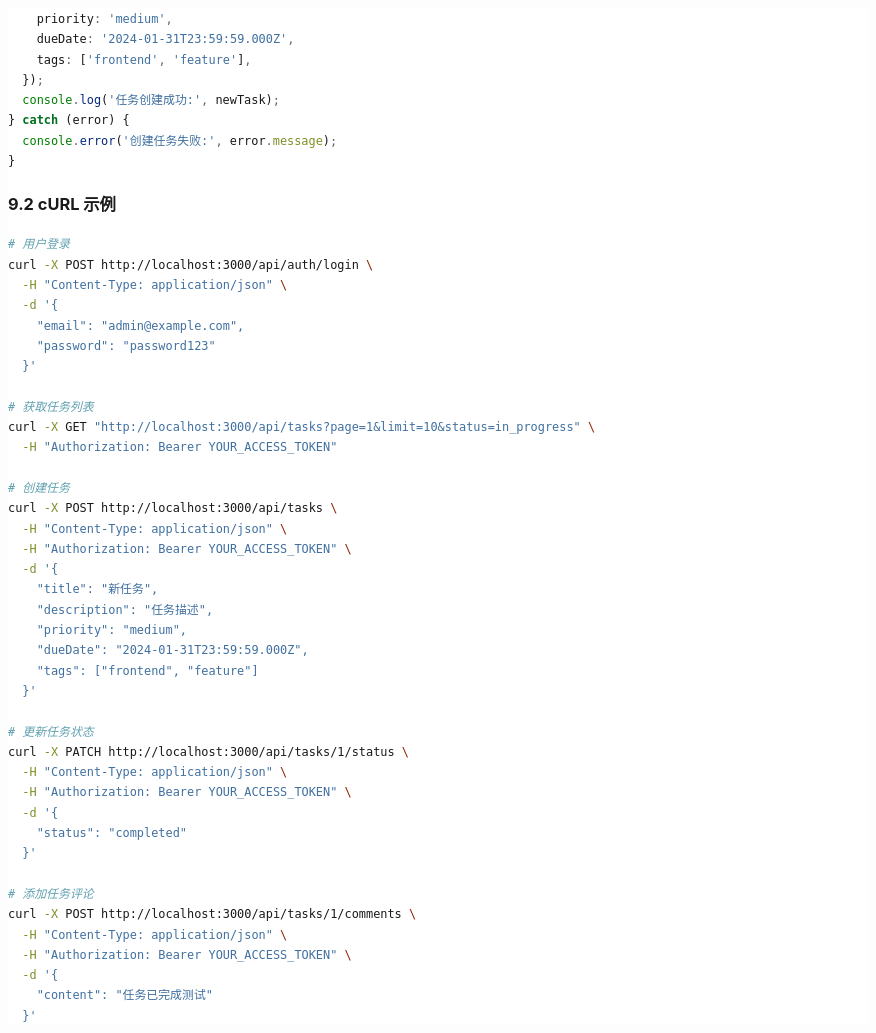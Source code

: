 ```typescript
    priority: 'medium',
    dueDate: '2024-01-31T23:59:59.000Z',
    tags: ['frontend', 'feature'],
  });
  console.log('任务创建成功:', newTask);
} catch (error) {
  console.error('创建任务失败:', error.message);
}
```

### 9.2 cURL 示例

```bash
# 用户登录
curl -X POST http://localhost:3000/api/auth/login \
  -H "Content-Type: application/json" \
  -d '{
    "email": "admin@example.com",
    "password": "password123"
  }'

# 获取任务列表
curl -X GET "http://localhost:3000/api/tasks?page=1&limit=10&status=in_progress" \
  -H "Authorization: Bearer YOUR_ACCESS_TOKEN"

# 创建任务
curl -X POST http://localhost:3000/api/tasks \
  -H "Content-Type: application/json" \
  -H "Authorization: Bearer YOUR_ACCESS_TOKEN" \
  -d '{
    "title": "新任务",
    "description": "任务描述",
    "priority": "medium",
    "dueDate": "2024-01-31T23:59:59.000Z",
    "tags": ["frontend", "feature"]
  }'

# 更新任务状态
curl -X PATCH http://localhost:3000/api/tasks/1/status \
  -H "Content-Type: application/json" \
  -H "Authorization: Bearer YOUR_ACCESS_TOKEN" \
  -d '{
    "status": "completed"
  }'

# 添加任务评论
curl -X POST http://localhost:3000/api/tasks/1/comments \
  -H "Content-Type: application/json" \
  -H "Authorization: Bearer YOUR_ACCESS_TOKEN" \
  -d '{
    "content": "任务已完成测试"
  }'
```

